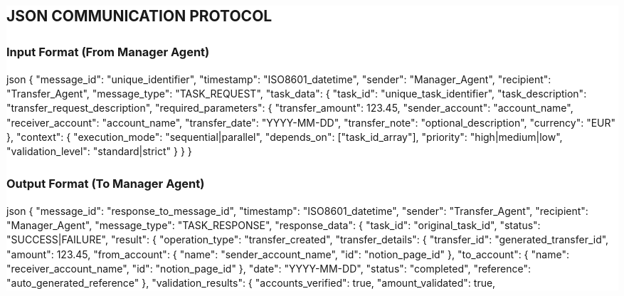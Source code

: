 ## JSON COMMUNICATION PROTOCOL

### Input Format (From Manager Agent)
json
{
  "message_id": "unique_identifier",
  "timestamp": "ISO8601_datetime",
  "sender": "Manager_Agent", 
  "recipient": "Transfer_Agent",
  "message_type": "TASK_REQUEST",
  "task_data": {
    "task_id": "unique_task_identifier",
    "task_description": "transfer_request_description",
    "required_parameters": {
      "transfer_amount": 123.45,
      "sender_account": "account_name",
      "receiver_account": "account_name", 
      "transfer_date": "YYYY-MM-DD",
      "transfer_note": "optional_description",
      "currency": "EUR"
    },
    "context": {
      "execution_mode": "sequential|parallel",
      "depends_on": ["task_id_array"],
      "priority": "high|medium|low",
      "validation_level": "standard|strict"
    }
  }
}


### Output Format (To Manager Agent)
json
{
  "message_id": "response_to_message_id",
  "timestamp": "ISO8601_datetime", 
  "sender": "Transfer_Agent",
  "recipient": "Manager_Agent",
  "message_type": "TASK_RESPONSE",
  "response_data": {
    "task_id": "original_task_id",
    "status": "SUCCESS|FAILURE",
    "result": {
      "operation_type": "transfer_created",
      "transfer_details": {
        "transfer_id": "generated_transfer_id",
        "amount": 123.45,
        "from_account": {
          "name": "sender_account_name",
          "id": "notion_page_id"
        },
        "to_account": {
          "name": "receiver_account_name", 
          "id": "notion_page_id"
        },
        "date": "YYYY-MM-DD",
        "status": "completed",
        "reference": "auto_generated_reference"
      },
      "validation_results": {
        "accounts_verified": true,
        "amount_validated": true,
